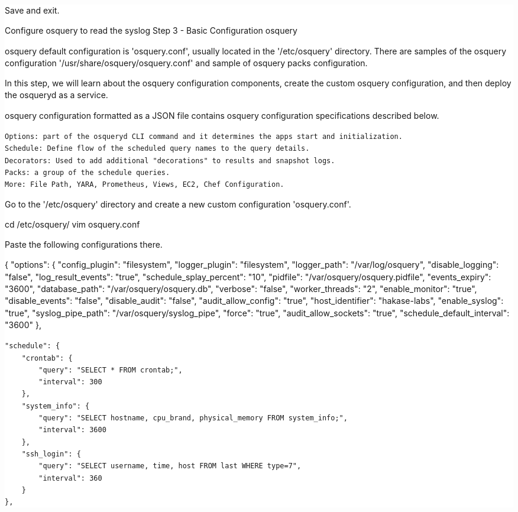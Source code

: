 Save and exit.

Configure osquery to read the syslog
Step 3 - Basic Configuration osquery

osquery default configuration is 'osquery.conf', usually located in the '/etc/osquery' directory. There are samples of the osquery configuration '/usr/share/osquery/osquery.conf' and sample of osquery packs configuration.

In this step, we will learn about the osquery configuration components, create the custom osquery configuration, and then deploy the osqueryd as a service.

osquery configuration formatted as a JSON file contains osquery configuration specifications described below.

    Options: part of the osqueryd CLI command and it determines the apps start and initialization.
    Schedule: Define flow of the scheduled query names to the query details.
    Decorators: Used to add additional "decorations" to results and snapshot logs.
    Packs: a group of the schedule queries.
    More: File Path, YARA, Prometheus, Views, EC2, Chef Configuration.

Go to the '/etc/osquery' directory and create a new custom configuration 'osquery.conf'.

cd /etc/osquery/
vim osquery.conf

Paste the following configurations there.

{
    "options": {
        "config_plugin": "filesystem",
        "logger_plugin": "filesystem",
        "logger_path": "/var/log/osquery",
        "disable_logging": "false",
        "log_result_events": "true",
        "schedule_splay_percent": "10",
        "pidfile": "/var/osquery/osquery.pidfile",
        "events_expiry": "3600",
        "database_path": "/var/osquery/osquery.db",
        "verbose": "false",
        "worker_threads": "2",
        "enable_monitor": "true",
        "disable_events": "false",
        "disable_audit": "false",
        "audit_allow_config": "true",
        "host_identifier": "hakase-labs",
        "enable_syslog": "true",
        "syslog_pipe_path": "/var/osquery/syslog_pipe",
        "force": "true",
        "audit_allow_sockets": "true",
        "schedule_default_interval": "3600"
    },


    "schedule": {
        "crontab": {
            "query": "SELECT * FROM crontab;",
            "interval": 300
        },
        "system_info": {
            "query": "SELECT hostname, cpu_brand, physical_memory FROM system_info;",
            "interval": 3600
        },
        "ssh_login": {
            "query": "SELECT username, time, host FROM last WHERE type=7",
            "interval": 360
        }
    },
